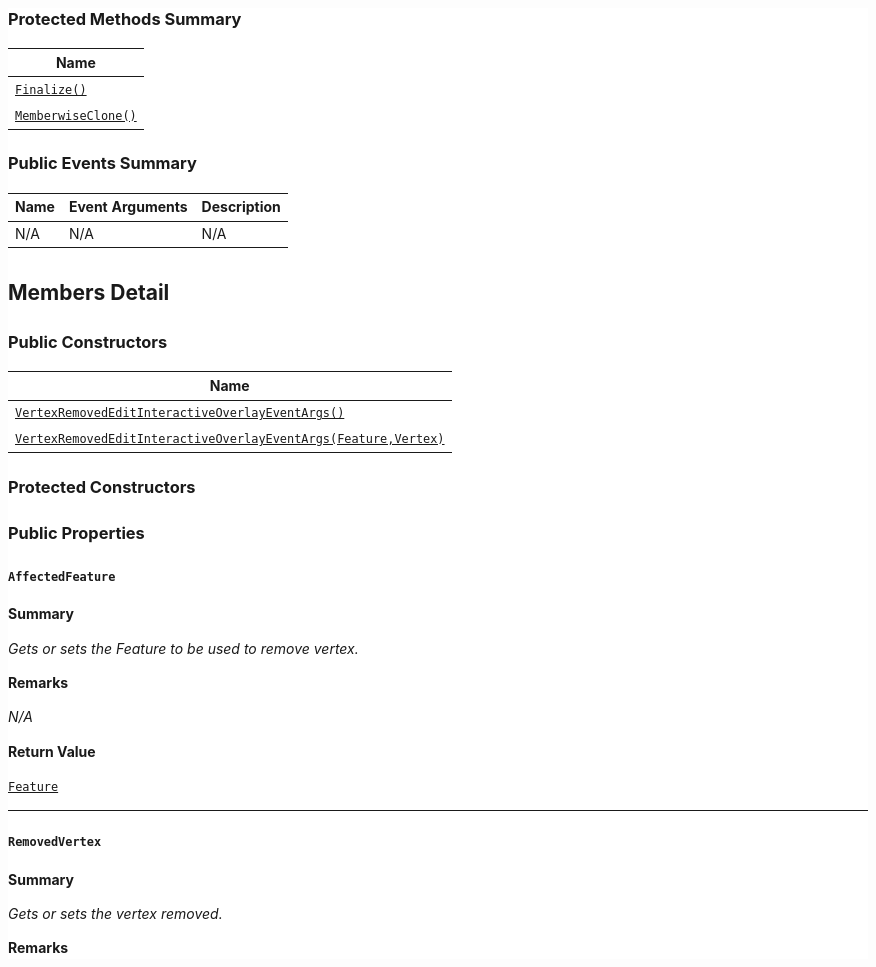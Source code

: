 ### Protected Methods Summary


|Name|
|---|
|[`Finalize()`](#finalize)|
|[`MemberwiseClone()`](#memberwiseclone)|

### Public Events Summary


|Name|Event Arguments|Description|
|---|---|---|
|N/A|N/A|N/A|

## Members Detail

### Public Constructors


|Name|
|---|
|[`VertexRemovedEditInteractiveOverlayEventArgs()`](#vertexremovededitinteractiveoverlayeventargs)|
|[`VertexRemovedEditInteractiveOverlayEventArgs(Feature,Vertex)`](#vertexremovededitinteractiveoverlayeventargsfeaturevertex)|

### Protected Constructors


### Public Properties

#### `AffectedFeature`

**Summary**

   *Gets or sets the Feature to be used to remove vertex.*

**Remarks**

   *N/A*

**Return Value**

[`Feature`](../ThinkGeo.Core/ThinkGeo.Core.Feature.md)

---
#### `RemovedVertex`

**Summary**

   *Gets or sets the vertex removed.*

**Remarks**
